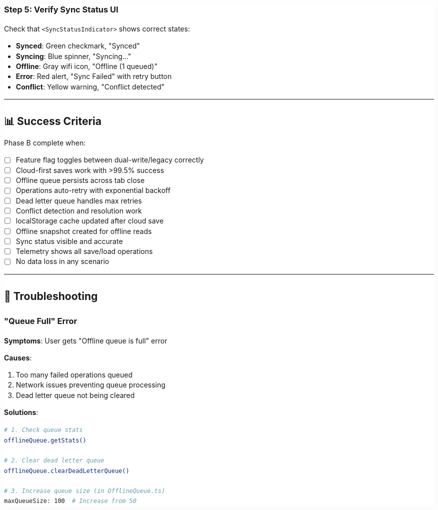 ### Step 5: Verify Sync Status UI

Check that `<SyncStatusIndicator>` shows correct states:

- **Synced**: Green checkmark, "Synced"
- **Syncing**: Blue spinner, "Syncing..."
- **Offline**: Gray wifi icon, "Offline (1 queued)"
- **Error**: Red alert, "Sync Failed" with retry button
- **Conflict**: Yellow warning, "Conflict detected"

---

## 📊 Success Criteria

Phase B complete when:

- [ ] Feature flag toggles between dual-write/legacy correctly
- [ ] Cloud-first saves work with >99.5% success
- [ ] Offline queue persists across tab close
- [ ] Operations auto-retry with exponential backoff
- [ ] Dead letter queue handles max retries
- [ ] Conflict detection and resolution work
- [ ] localStorage cache updated after cloud save
- [ ] Offline snapshot created for offline reads
- [ ] Sync status visible and accurate
- [ ] Telemetry shows all save/load operations
- [ ] No data loss in any scenario

---

## 🐛 Troubleshooting

### "Queue Full" Error

**Symptoms**: User gets "Offline queue is full" error

**Causes**:
1. Too many failed operations queued
2. Network issues preventing queue processing
3. Dead letter queue not being cleared

**Solutions**:
```bash
# 1. Check queue stats
offlineQueue.getStats()

# 2. Clear dead letter queue
offlineQueue.clearDeadLetterQueue()

# 3. Increase queue size (in OfflineQueue.ts)
maxQueueSize: 100  # Increase from 50
```
